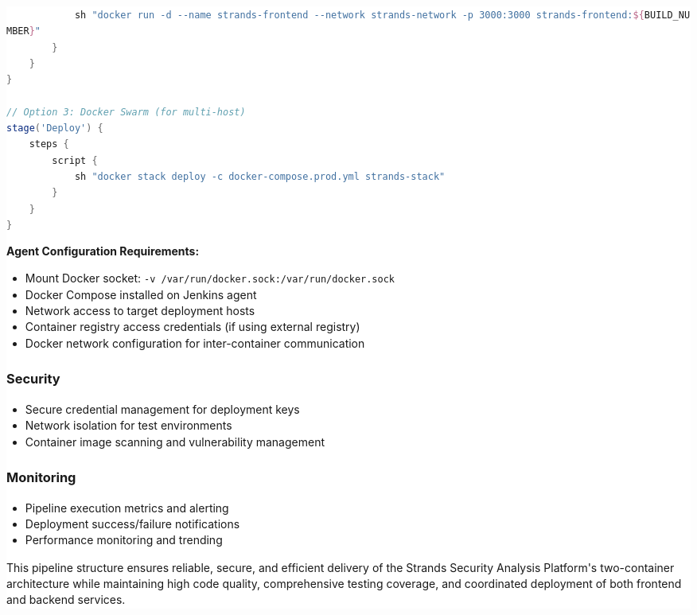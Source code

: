 ```groovy
            sh "docker run -d --name strands-frontend --network strands-network -p 3000:3000 strands-frontend:${BUILD_NUMBER}"
        }
    }
}

// Option 3: Docker Swarm (for multi-host)
stage('Deploy') {
    steps {
        script {
            sh "docker stack deploy -c docker-compose.prod.yml strands-stack"
        }
    }
}
```

**Agent Configuration Requirements:**
- Mount Docker socket: `-v /var/run/docker.sock:/var/run/docker.sock`
- Docker Compose installed on Jenkins agent
- Network access to target deployment hosts
- Container registry access credentials (if using external registry)
- Docker network configuration for inter-container communication

### Security
- Secure credential management for deployment keys
- Network isolation for test environments
- Container image scanning and vulnerability management

### Monitoring
- Pipeline execution metrics and alerting
- Deployment success/failure notifications
- Performance monitoring and trending

This pipeline structure ensures reliable, secure, and efficient delivery of the Strands Security Analysis Platform's two-container architecture while maintaining high code quality, comprehensive testing coverage, and coordinated deployment of both frontend and backend services.